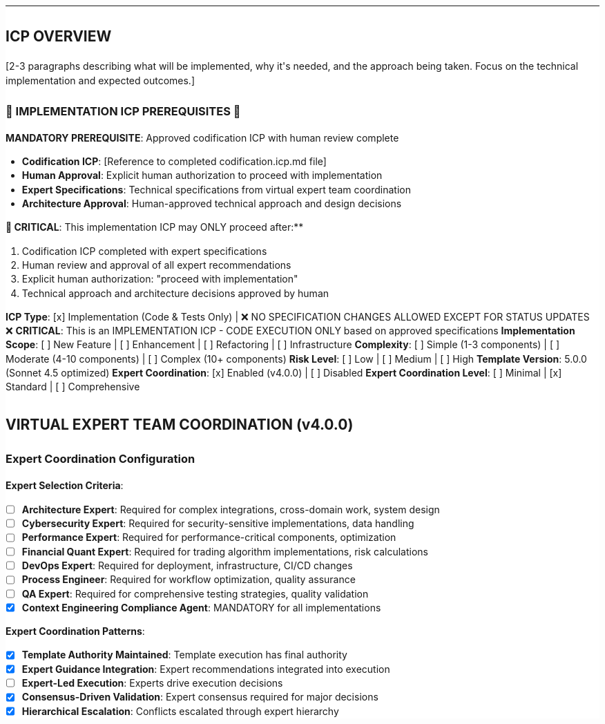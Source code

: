 

---

## **ICP OVERVIEW**
[2-3 paragraphs describing what will be implemented, why it's needed, and the approach being taken. Focus on the technical implementation and expected outcomes.]

### **🛑 IMPLEMENTATION ICP PREREQUISITES 🛑**
**MANDATORY PREREQUISITE**: Approved codification ICP with human review complete
- **Codification ICP**: [Reference to completed codification.icp.md file]
- **Human Approval**: Explicit human authorization to proceed with implementation
- **Expert Specifications**: Technical specifications from virtual expert team coordination
- **Architecture Approval**: Human-approved technical approach and design decisions

**🛑 CRITICAL**: This implementation ICP may ONLY proceed after:**
1. Codification ICP completed with expert specifications
2. Human review and approval of all expert recommendations
3. Explicit human authorization: "proceed with implementation"
4. Technical approach and architecture decisions approved by human

**ICP Type**: [x] Implementation (Code & Tests Only) | ❌ NO SPECIFICATION CHANGES ALLOWED EXCEPT FOR STATUS UPDATES ❌
**CRITICAL**: This is an IMPLEMENTATION ICP - CODE EXECUTION ONLY based on approved specifications
**Implementation Scope**: [ ] New Feature | [ ] Enhancement | [ ] Refactoring | [ ] Infrastructure
**Complexity**: [ ] Simple (1-3 components) | [ ] Moderate (4-10 components) | [ ] Complex (10+ components)
**Risk Level**: [ ] Low | [ ] Medium | [ ] High
**Template Version**: 5.0.0 (Sonnet 4.5 optimized)
**Expert Coordination**: [x] Enabled (v4.0.0) | [ ] Disabled
**Expert Coordination Level**: [ ] Minimal | [x] Standard | [ ] Comprehensive



## **VIRTUAL EXPERT TEAM COORDINATION (v4.0.0)**


### **Expert Coordination Configuration**
**Expert Selection Criteria**:
- [ ] **Architecture Expert**: Required for complex integrations, cross-domain work, system design
- [ ] **Cybersecurity Expert**: Required for security-sensitive implementations, data handling
- [ ] **Performance Expert**: Required for performance-critical components, optimization
- [ ] **Financial Quant Expert**: Required for trading algorithm implementations, risk calculations
- [ ] **DevOps Expert**: Required for deployment, infrastructure, CI/CD changes
- [ ] **Process Engineer**: Required for workflow optimization, quality assurance
- [ ] **QA Expert**: Required for comprehensive testing strategies, quality validation
- [x] **Context Engineering Compliance Agent**: MANDATORY for all implementations

**Expert Coordination Patterns**:
- [x] **Template Authority Maintained**: Template execution has final authority
- [x] **Expert Guidance Integration**: Expert recommendations integrated into execution
- [ ] **Expert-Led Execution**: Experts drive execution decisions
- [x] **Consensus-Driven Validation**: Expert consensus required for major decisions
- [x] **Hierarchical Escalation**: Conflicts escalated through expert hierarchy
